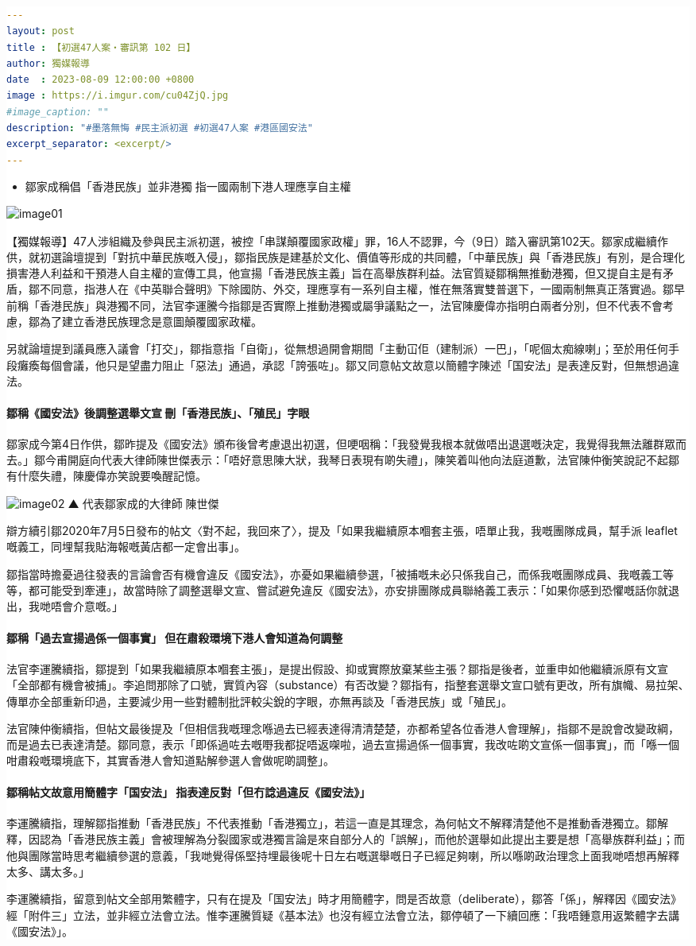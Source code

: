```yaml
---
layout: post
title : 【初選47人案・審訊第 102 日】
author: 獨媒報導
date  : 2023-08-09 12:00:00 +0800
image : https://i.imgur.com/cu04ZjQ.jpg
#image_caption: ""
description: "#墨落無悔 #民主派初選 #初選47人案 #港區國安法"
excerpt_separator: <excerpt/>
---
```


- 鄒家成稱倡「香港民族」並非港獨 指一國兩制下港人理應享自主權

<excerpt/>

![image01](https://i.imgur.com/FUwsVuj.png)

【獨媒報導】47人涉組織及參與民主派初選，被控「串謀顛覆國家政權」罪，16人不認罪，今（9日）踏入審訊第102天。鄒家成繼續作供，就初選論壇提到「對抗中華民族嘅入侵」，鄒指民族是建基於文化、價值等形成的共同體，「中華民族」與「香港民族」有別，是合理化損害港人利益和干預港人自主權的宣傳工具，他宣揚「香港民族主義」旨在高舉族群利益。法官質疑鄒稱無推動港獨，但又提自主是有矛盾，鄒不同意，指港人在《中英聯合聲明》下除國防、外交，理應享有一系列自主權，惟在無落實雙普選下，一國兩制無真正落實過。鄒早前稱「香港民族」與港獨不同，法官李運騰今指鄒是否實際上推動港獨或屬爭議點之一，法官陳慶偉亦指明白兩者分別，但不代表不會考慮，鄒為了建立香港民族理念是意圖顛覆國家政權。

另就論壇提到議員應入議會「打交」，鄒指意指「自衛」，從無想過開會期間「主動冚佢（建制派）一巴」，「呢個太痴線喇」；至於用任何手段癱瘓每個會議，他只是望盡力阻止「惡法」通過，承認「誇張咗」。鄒又同意帖文故意以簡體字陳述「国安法」是表達反對，但無想過違法。

#### 鄒稱《國安法》後調整選舉文宣 刪「香港民族」、「殖民」字眼

鄒家成今第4日作供，鄒昨提及《國安法》頒布後曾考慮退出初選，但哽咽稱：「我發覺我根本就做唔出退選嘅決定，我覺得我無法離群眾而去。」鄒今甫開庭向代表大律師陳世傑表示：「唔好意思陳大狀，我琴日表現有啲失禮」，陳笑着叫他向法庭道歉，法官陳仲衡笑說記不起鄒有什麼失禮，陳慶偉亦笑說要喚醒記憶。

![image02](https://i.imgur.com/kEbKzmg.png)
▲ 代表鄒家成的大律師 陳世傑

辯方續引鄒2020年7月5日發布的帖文〈對不起，我回來了〉，提及「如果我繼續原本嗰套主張，唔單止我，我嘅團隊成員，幫手派 leaflet 嘅義工，同埋幫我貼海報嘅黃店都一定會出事」。

鄒指當時擔憂過往發表的言論會否有機會違反《國安法》，亦憂如果繼續參選，「被捕嘅未必只係我自己，而係我嘅團隊成員、我嘅義工等等，都可能受到牽連」，故當時除了調整選舉文宣、嘗試避免違反《國安法》，亦安排團隊成員聯絡義工表示：「如果你感到恐懼嘅話你就退出，我哋唔會介意嘅。」

#### 鄒稱「過去宣揚過係一個事實」 但在肅殺環境下港人會知道為何調整

法官李運騰續指，鄒提到「如果我繼續原本嗰套主張」，是提出假設、抑或實際放棄某些主張？鄒指是後者，並重申如他繼續派原有文宣「全部都有機會被捕」。李追問那除了口號，實質內容（substance）有否改變？鄒指有，指整套選舉文宣口號有更改，所有旗幟、易拉架、傳單亦全部重新印過，主要減少用一些對體制批評較尖銳的字眼，亦無再談及「香港民族」或「殖民」。

法官陳仲衡續指，但帖文最後提及「但相信我嘅理念喺過去已經表達得清清楚楚，亦都希望各位香港人會理解」，指鄒不是說會改變政綱，而是過去已表達清楚。鄒同意，表示「即係過咗去嘅嘢我都捉唔返㗎啦，過去宣揚過係一個事實，我改咗啲文宣係一個事實」，而「喺一個咁肅殺嘅環境底下，其實香港人會知道點解參選人會做呢啲調整」。

#### 鄒稱帖文故意用簡體字「国安法」 指表達反對「但冇諗過違反《國安法》」

李運騰續指，理解鄒指推動「香港民族」不代表推動「香港獨立」，若這一直是其理念，為何帖文不解釋清楚他不是推動香港獨立。鄒解釋，因認為「香港民族主義」會被理解為分裂國家或港獨言論是來自部分人的「誤解」，而他於選舉如此提出主要是想「高舉族群利益」；而他與團隊當時思考繼續參選的意義，「我哋覺得係堅持埋最後呢十日左右嘅選舉嘅日子已經足夠喇，所以喺啲政治理念上面我哋唔想再解釋太多、講太多。」

李運騰續指，留意到帖文全部用繁體字，只有在提及「国安法」時才用簡體字，問是否故意（deliberate），鄒答「係」，解釋因《國安法》經「附件三」立法，並非經立法會立法。惟李運騰質疑《基本法》也沒有經立法會立法，鄒停頓了一下續回應：「我唔鍾意用返繁體字去講《國安法》」。
